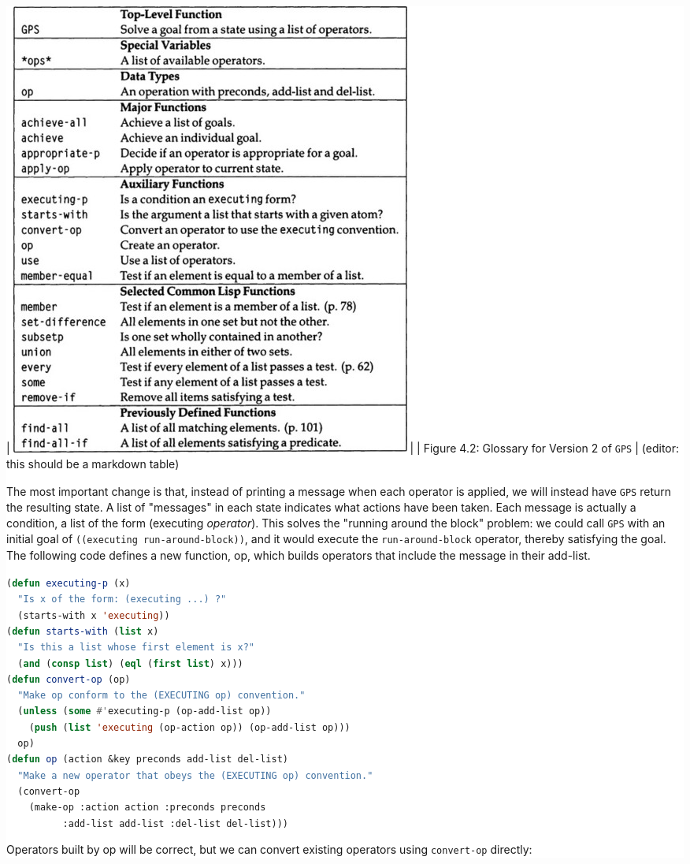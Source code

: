 | ![f04-02](images/chapter4/f04-02.jpg)       |
| Figure 4.2: Glossary for Version 2 of `GPS` |
(editor: this should be a markdown table)

The most important change is that, instead of printing a message when each operator is applied, we will instead have `GPS` return the resulting state.
A list of "messages" in each state indicates what actions have been taken.
Each message is actually a condition, a list of the form (executing *operator*).
This solves the "running around the block" problem: we could call `GPS` with an initial goal of `((executing run-around-block))`, and it would execute the `run-around-block` operator, thereby satisfying the goal.
The following code defines a new function, op, which builds operators that include the message in their add-list.

```lisp
(defun executing-p (x)
  "Is x of the form: (executing ...) ?"
  (starts-with x 'executing))
(defun starts-with (list x)
  "Is this a list whose first element is x?"
  (and (consp list) (eql (first list) x)))
(defun convert-op (op)
  "Make op conform to the (EXECUTING op) convention."
  (unless (some #'executing-p (op-add-list op))
    (push (list 'executing (op-action op)) (op-add-list op)))
  op)
(defun op (action &key preconds add-list del-list)
  "Make a new operator that obeys the (EXECUTING op) convention."
  (convert-op
    (make-op :action action :preconds preconds
          :add-list add-list :del-list del-list)))
```
Operators built by op will be correct, but we can convert existing operators using `convert-op` directly:
